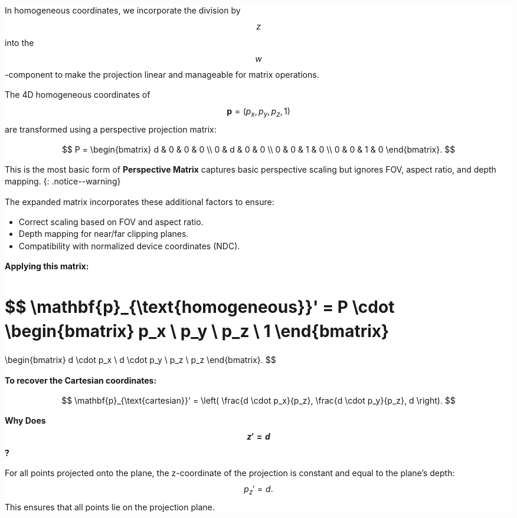 In homogeneous coordinates, we incorporate the division by $$z$$ into the $$w$$-component to make the projection linear and manageable for matrix operations.

The 4D homogeneous coordinates of $${\mathbf{p} = (p_x, p_y, p_z, 1)}$$ are transformed using a perspective projection matrix:

$$
P = 
\begin{bmatrix} 
d & 0 & 0 & 0 \\ 
0 & d & 0 & 0 \\ 
0 & 0 & 1 & 0 \\ 
0 & 0 & 1 & 0 
\end{bmatrix}.
$$

This is the most basic form of **Perspective Matrix** captures basic perspective scaling but ignores FOV, aspect ratio, and depth mapping.
{: .notice--warning}

The expanded matrix incorporates these additional factors to ensure:
* Correct scaling based on FOV and aspect ratio.
* Depth mapping for near/far clipping planes.
* Compatibility with normalized device coordinates (NDC).

**Applying this matrix:**

$$
\mathbf{p}_{\text{homogeneous}}' = P \cdot 
\begin{bmatrix} 
p_x \\ 
p_y \\ 
p_z \\ 
1 
\end{bmatrix}
=
\begin{bmatrix} 
d \cdot p_x \\ 
d \cdot p_y \\ 
p_z \\ 
p_z 
\end{bmatrix}.
$$

**To recover the Cartesian coordinates:**

$$
\mathbf{p}_{\text{cartesian}}' = \left( \frac{d \cdot p_x}{p_z}, \frac{d \cdot p_y}{p_z}, d \right).
$$

**Why Does $${z'} = d$$?**

For all points projected onto the plane, the z-coordinate of the projection is constant and equal to the plane’s depth:
$$
p_z' = d.
$$
This ensures that all points lie on the projection plane.
